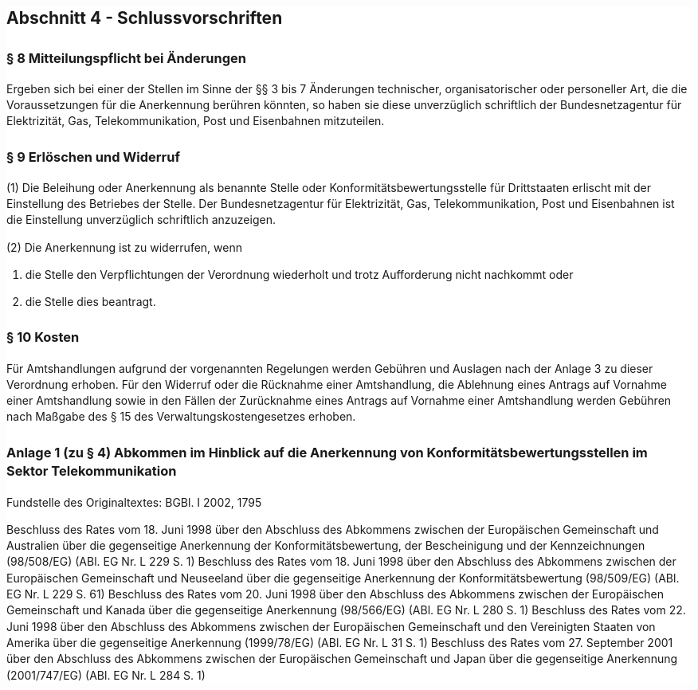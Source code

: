 
## Abschnitt 4 - Schlussvorschriften



### § 8 Mitteilungspflicht bei Änderungen

Ergeben sich bei einer der Stellen im Sinne der §§ 3 bis 7 Änderungen
technischer, organisatorischer oder personeller Art, die die
Voraussetzungen für die Anerkennung berühren könnten, so haben sie
diese unverzüglich schriftlich der Bundesnetzagentur für Elektrizität,
Gas, Telekommunikation, Post und Eisenbahnen mitzuteilen.


### § 9 Erlöschen und Widerruf

(1) Die Beleihung oder Anerkennung als benannte Stelle oder
Konformitätsbewertungsstelle für Drittstaaten erlischt mit der
Einstellung des Betriebes der Stelle. Der Bundesnetzagentur für
Elektrizität, Gas, Telekommunikation, Post und Eisenbahnen ist die
Einstellung unverzüglich schriftlich anzuzeigen.

(2) Die Anerkennung ist zu widerrufen, wenn

1.  die Stelle den Verpflichtungen der Verordnung wiederholt und trotz
    Aufforderung nicht nachkommt oder


2.  die Stelle dies beantragt.





### § 10 Kosten

Für Amtshandlungen aufgrund der vorgenannten Regelungen werden
Gebühren und Auslagen nach der Anlage 3 zu dieser Verordnung erhoben.
Für den Widerruf oder die Rücknahme einer Amtshandlung, die Ablehnung
eines Antrags auf Vornahme einer Amtshandlung sowie in den Fällen der
Zurücknahme eines Antrags auf Vornahme einer Amtshandlung werden
Gebühren nach Maßgabe des § 15 des Verwaltungskostengesetzes erhoben.


### Anlage 1 (zu § 4) Abkommen im Hinblick auf die Anerkennung von Konformitätsbewertungsstellen im Sektor Telekommunikation

Fundstelle des Originaltextes: BGBl. I 2002, 1795

Beschluss des Rates vom 18. Juni 1998 über den Abschluss des Abkommens
zwischen der Europäischen Gemeinschaft und Australien über die
gegenseitige Anerkennung der Konformitätsbewertung, der Bescheinigung
und der Kennzeichnungen (98/508/EG) (ABl. EG Nr. L 229 S. 1)
Beschluss des Rates vom 18. Juni 1998 über den Abschluss des Abkommens
zwischen der Europäischen Gemeinschaft und Neuseeland über die
gegenseitige Anerkennung der Konformitätsbewertung (98/509/EG) (ABl.
EG Nr. L 229 S. 61)
Beschluss des Rates vom 20. Juni 1998 über den Abschluss des Abkommens
zwischen der Europäischen Gemeinschaft und Kanada über die
gegenseitige Anerkennung (98/566/EG) (ABl. EG Nr. L 280 S. 1)
Beschluss des Rates vom 22. Juni 1998 über den Abschluss des Abkommens
zwischen der Europäischen Gemeinschaft und den Vereinigten Staaten von
Amerika über die gegenseitige Anerkennung (1999/78/EG) (ABl. EG Nr. L
31 S. 1)
Beschluss des Rates vom 27. September 2001 über den Abschluss des
Abkommens zwischen der Europäischen Gemeinschaft und Japan über die
gegenseitige Anerkennung (2001/747/EG) (ABl. EG Nr. L 284 S. 1)

